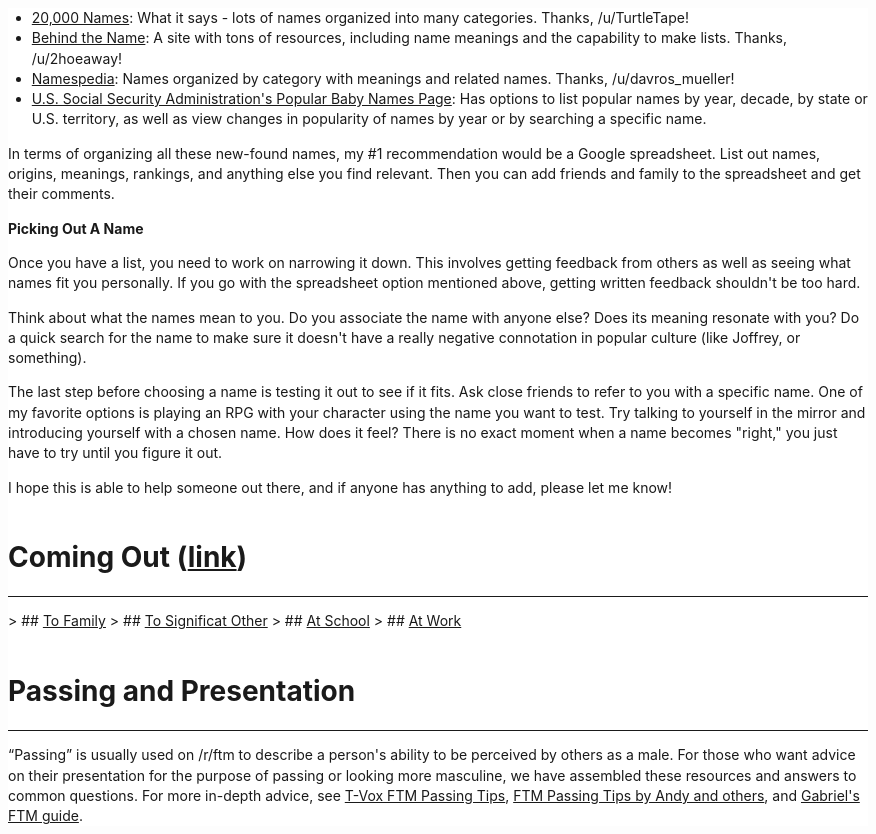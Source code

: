 * [20,000 Names](http://www.20000-names.com/): What it says - lots of names organized into many categories. Thanks, /u/TurtleTape!
* [Behind the Name](http://www.behindthename.com/): A site with tons of resources, including name meanings and the capability to make lists. Thanks, /u/2hoeaway!
* [Namespedia](http://www.babynamespedia.com/): Names organized by category with meanings and related names. Thanks, /u/davros_mueller!
* [U.S. Social Security Administration's Popular Baby Names Page](https://www.ssa.gov/OACT/babynames/index.html): Has options to list popular names by year, decade, by state or U.S. territory, as well as view changes in popularity of names by year or by searching a specific name.

In terms of organizing all these new-found names, my #1 recommendation would be a Google spreadsheet. List out names, origins, meanings, rankings, and anything else you find relevant. Then you can add friends and family to the spreadsheet and get their comments.

**Picking Out A Name**

Once you have a list, you need to work on narrowing it down. This involves getting feedback from others as well as seeing what names fit you personally. If you go with the spreadsheet option mentioned above, getting written feedback shouldn't be too hard. 

Think about what the names mean to you. Do you associate the name with anyone else? Does its meaning resonate with you? Do a quick search for the name to make sure it doesn't have a really negative connotation in popular culture (like Joffrey, or something). 

The last step before choosing a name is testing it out to see if it fits. Ask close friends to refer to you with a specific name. One of my favorite options is playing an RPG with your character using the name you want to test. Try talking to yourself in the mirror and introducing yourself with a chosen name. How does it feel? There is no exact moment when a name becomes "right," you just have to try until you figure it out.

I hope this is able to help someone out there, and if anyone has anything to add, please let me know!

# Coming Out ([link](https://github.com/MissTeapot/LGBT-Wikis/blob/main/github_wiki/ftm/index/coming_out.md))
***
&gt; ## [To Family](https://github.com/MissTeapot/LGBT-Wikis/blob/main/github_wiki/ftm/index/coming_out.md#wiki_to_family)
&gt; ## [To Significat Other](https://github.com/MissTeapot/LGBT-Wikis/blob/main/github_wiki/ftm/index/coming_out.md#wiki_to_significant_other)
&gt; ## [At School](https://github.com/MissTeapot/LGBT-Wikis/blob/main/github_wiki/ftm/index/coming_out.md#wiki_at_school)
&gt; ## [At Work](https://github.com/MissTeapot/LGBT-Wikis/blob/main/github_wiki/ftm/index/coming_out.md#wiki_at_work)

# Passing and Presentation
***
“Passing” is usually used on /r/ftm to describe a person's ability to be perceived by others as a male. For those who want advice on their presentation for the purpose of passing or looking more masculine, we have assembled these resources and answers to common questions. For more in-depth advice, see [T-Vox FTM Passing Tips](http://www.t-vox.org/index.php?title=FTM_passing_tips), [FTM Passing Tips by Andy and others](http://www.ftmpassingtips.com/passing.html), and [Gabriel's FTM guide](http://ftmguide.rassaku.net/). 
